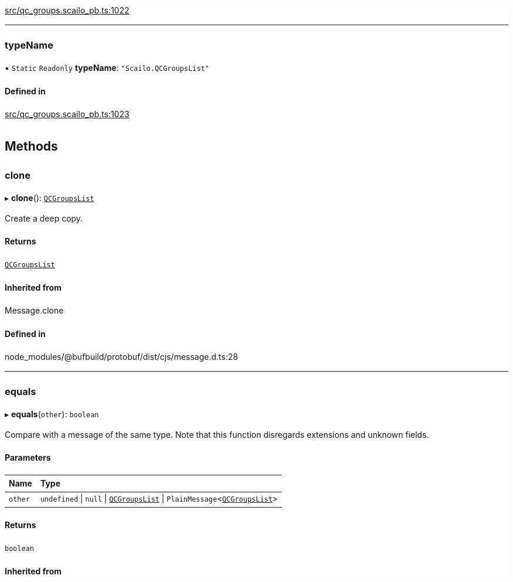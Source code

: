 [src/qc_groups.scailo_pb.ts:1022](https://github.com/scailo/ts-sdk/blob/c10a36b57201dfa5903d4b53efa1e62aa6208936/src/qc_groups.scailo_pb.ts#L1022)

___

### typeName

▪ `Static` `Readonly` **typeName**: ``"Scailo.QCGroupsList"``

#### Defined in

[src/qc_groups.scailo_pb.ts:1023](https://github.com/scailo/ts-sdk/blob/c10a36b57201dfa5903d4b53efa1e62aa6208936/src/qc_groups.scailo_pb.ts#L1023)

## Methods

### clone

▸ **clone**(): [`QCGroupsList`](QCGroupsList.md)

Create a deep copy.

#### Returns

[`QCGroupsList`](QCGroupsList.md)

#### Inherited from

Message.clone

#### Defined in

node_modules/@bufbuild/protobuf/dist/cjs/message.d.ts:28

___

### equals

▸ **equals**(`other`): `boolean`

Compare with a message of the same type.
Note that this function disregards extensions and unknown fields.

#### Parameters

| Name | Type |
| :------ | :------ |
| `other` | `undefined` \| ``null`` \| [`QCGroupsList`](QCGroupsList.md) \| `PlainMessage`\<[`QCGroupsList`](QCGroupsList.md)\> |

#### Returns

`boolean`

#### Inherited from
